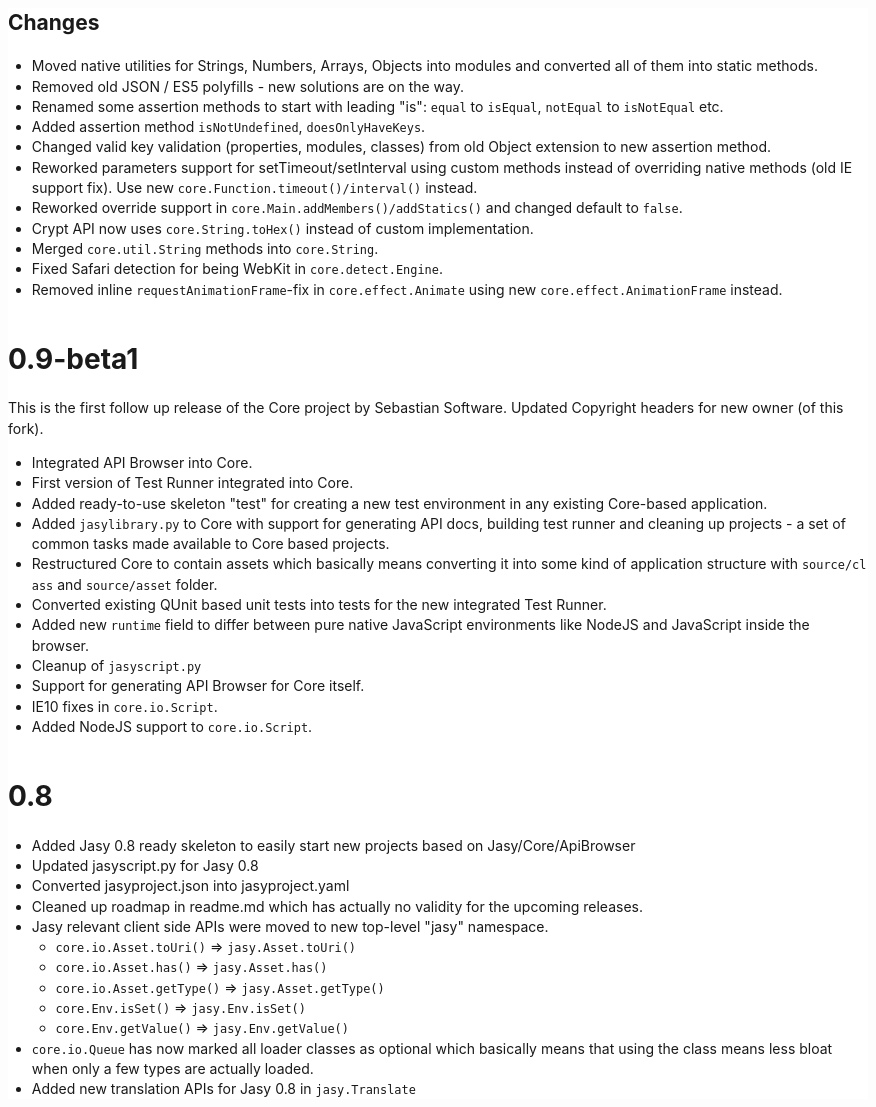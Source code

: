 Changes
-------

- Moved native utilities for Strings, Numbers, Arrays, Objects into modules and converted all of them into static methods.
- Removed old JSON / ES5 polyfills - new solutions are on the way.
- Renamed some assertion methods to start with leading "is": `equal` to `isEqual`, `notEqual` to `isNotEqual` etc.
- Added assertion method `isNotUndefined`, `doesOnlyHaveKeys`.
- Changed valid key validation (properties, modules, classes) from old Object extension to new assertion method.
- Reworked parameters support for setTimeout/setInterval using custom methods instead of overriding native methods (old IE support fix). Use new `core.Function.timeout()/interval()` instead.
- Reworked override support in `core.Main.addMembers()/addStatics()` and changed default to `false`.
- Crypt API now uses `core.String.toHex()` instead of custom implementation.
- Merged `core.util.String` methods into `core.String`.
- Fixed Safari detection for being WebKit in `core.detect.Engine`.
- Removed inline `requestAnimationFrame`-fix in `core.effect.Animate` using new `core.effect.AnimationFrame` instead.


0.9-beta1
==========

This is the first follow up release of the Core project by Sebastian Software. Updated Copyright headers for new owner (of this fork).

- Integrated API Browser into Core.
- First version of Test Runner integrated into Core.
- Added ready-to-use skeleton "test" for creating a new test environment in any existing Core-based application.
- Added `jasylibrary.py` to Core with support for generating API docs, building test runner and cleaning up projects - a set of common tasks made available to Core based projects.
- Restructured Core to contain assets which basically means converting it into some kind of application structure with `source/class` and `source/asset` folder.
- Converted existing QUnit based unit tests into tests for the new integrated Test Runner.
- Added new `runtime` field to differ between pure native JavaScript environments like NodeJS and JavaScript inside the browser.
- Cleanup of `jasyscript.py`
- Support for generating API Browser for Core itself.
- IE10 fixes in `core.io.Script`.
- Added NodeJS support to `core.io.Script`.


0.8
===

- Added Jasy 0.8 ready skeleton to easily start new projects based on Jasy/Core/ApiBrowser
- Updated jasyscript.py for Jasy 0.8
- Converted jasyproject.json into jasyproject.yaml
- Cleaned up roadmap in readme.md which has actually no validity for the upcoming releases.
- Jasy relevant client side APIs were moved to new top-level "jasy" namespace.
  - `core.io.Asset.toUri()` => `jasy.Asset.toUri()`
  - `core.io.Asset.has()` => `jasy.Asset.has()`
  - `core.io.Asset.getType()` => `jasy.Asset.getType()`
  - `core.Env.isSet()` => `jasy.Env.isSet()`
  - `core.Env.getValue()` => `jasy.Env.getValue()`
- `core.io.Queue` has now marked all loader classes as optional which basically means that using the class means less bloat when only a few types are actually loaded.
- Added new translation APIs for Jasy 0.8 in `jasy.Translate`
